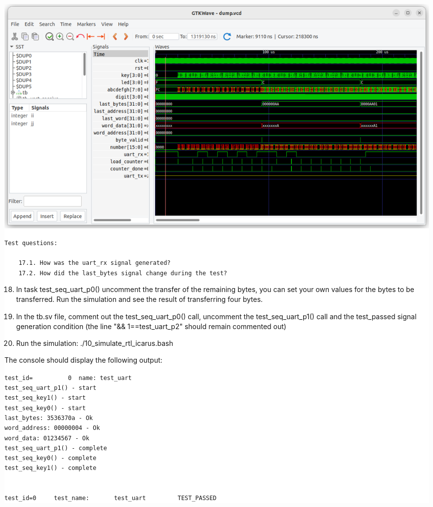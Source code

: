 ![](./gtkwave_4.png)

    Test questions:

        17.1. How was the uart_rx signal generated?
        17.2. How did the last_bytes signal change during the test?

18. In task test_seq_uart_p0() uncomment the transfer of the remaining bytes, you can set your own values ​​for the bytes to be transferred. Run the simulation and see the result of transferring four bytes.

19. In the tb.sv file, comment out the test_seq_uart_p0() call, uncomment the test_seq_uart_p1() call and the test_passed signal generation condition (the line "&& 1==test_uart_p2" should remain commented out)

20. Run the simulation: ./10_simulate_rtl_icarus.bash

The console should display the following output:        


```
test_id=          0  name: test_uart  
test_seq_uart_p1() - start
test_seq_key1() - start
test_seq_key0() - start
last_bytes: 3536370a - Ok
word_address: 00000004 - Ok
word_data: 01234567 - Ok
test_seq_uart_p1() - complete
test_seq_key0() - complete
test_seq_key1() - complete


test_id=0     test_name:       test_uart         TEST_PASSED
```
